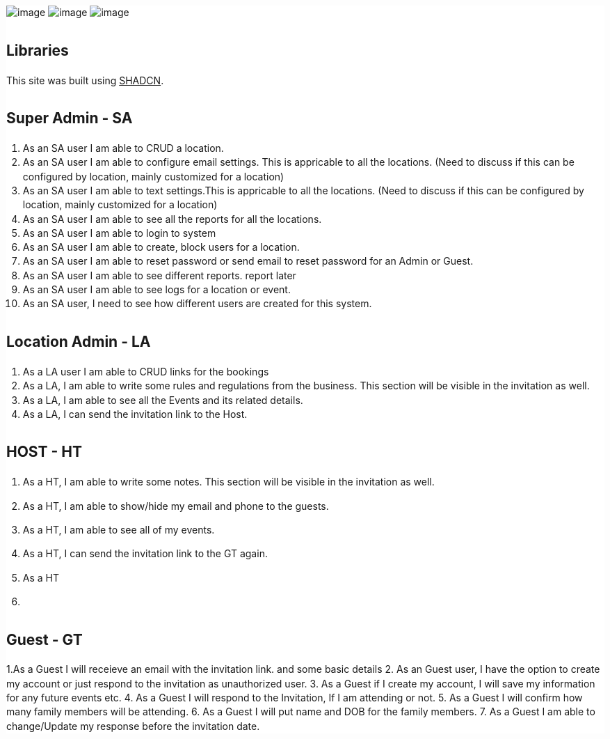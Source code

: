 <img width="764" alt="image" src="https://github.com/user-attachments/assets/084407aa-5615-4b83-b897-4d7434e85018">
<img width="839" alt="image" src="https://github.com/user-attachments/assets/d1808a75-f5f2-47fa-96dc-b580fce75adc">
<img width="749" alt="image" src="https://github.com/user-attachments/assets/df507d57-c0ff-470d-b3d6-413770898b3e">

## Libraries
This site was built using [SHADCN](https://ui.shadcn.com).

## Super Admin - SA
1. As an SA user I am able to CRUD a location.
2. As an SA user I am able to configure email settings. This is appricable to all the locations. (Need to discuss if this can be configured by location, mainly customized for a location)
3. As an SA user I am able to text settings.This is appricable to all the locations. (Need to discuss if this can be configured by location, mainly customized for a location)
4. As an SA user I am able to see all the reports for all the locations.
5. As an SA user I am able to login to system
6. As an SA user I am able to create, block users for a location.
7. As an SA user I am able to reset password or send email to reset password for an Admin or Guest.
8. As an SA user I am able to see different reports. report later
9. As an SA user I am able to see logs for a location or event.
10. As an SA user, I need to see how different users are created for this system. 

## Location Admin - LA
1. As a LA user I am able to CRUD links for the bookings
2. As a LA, I am able to write some rules and regulations from the business. This section will be visible in the invitation as well.
3. As a LA, I am able to see all the Events and its related details.
4. As a LA, I can send the invitation link to the Host.

## HOST - HT
1. As a HT, I am able to write some notes. This section will be visible in the invitation as well.
2. As a HT, I am able to show/hide my email and phone to the guests.
3. As a HT, I am able to see all of my events.
4. As a HT, I can send the invitation link to the GT again.
5. As a HT

6. 
## Guest - GT
1.As a Guest I will receieve an email with the invitation link. and some basic details
2. As an Guest user, I have the option to create my account or just respond to the invitation as unauthorized user.
3. As a Guest if I create my account, I will save my information for any future events etc.
4. As a Guest I will respond to the Invitation, If I am attending or not.
5. As a Guest I will confirm how many family members will be attending.
6. As a Guest I will put name and DOB  for the family members.
7. As a Guest I am able to change/Update my response before the invitation date.
 